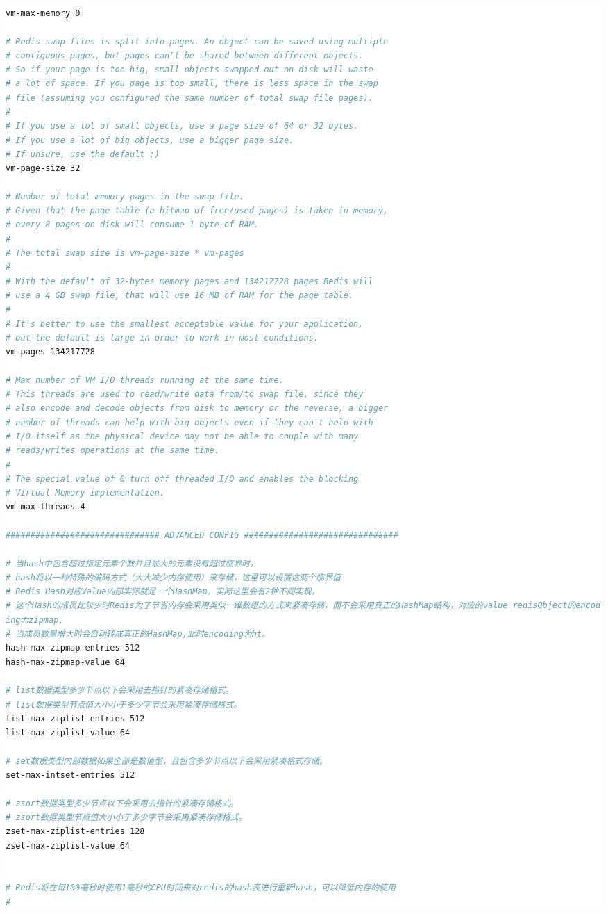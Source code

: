 ```bash
vm-max-memory 0
 
# Redis swap files is split into pages. An object can be saved using multiple
# contiguous pages, but pages can't be shared between different objects.
# So if your page is too big, small objects swapped out on disk will waste
# a lot of space. If you page is too small, there is less space in the swap
# file (assuming you configured the same number of total swap file pages).
#
# If you use a lot of small objects, use a page size of 64 or 32 bytes.
# If you use a lot of big objects, use a bigger page size.
# If unsure, use the default :)
vm-page-size 32
 
# Number of total memory pages in the swap file.
# Given that the page table (a bitmap of free/used pages) is taken in memory,
# every 8 pages on disk will consume 1 byte of RAM.
#
# The total swap size is vm-page-size * vm-pages
#
# With the default of 32-bytes memory pages and 134217728 pages Redis will
# use a 4 GB swap file, that will use 16 MB of RAM for the page table.
#
# It's better to use the smallest acceptable value for your application,
# but the default is large in order to work in most conditions.
vm-pages 134217728
 
# Max number of VM I/O threads running at the same time.
# This threads are used to read/write data from/to swap file, since they
# also encode and decode objects from disk to memory or the reverse, a bigger
# number of threads can help with big objects even if they can't help with
# I/O itself as the physical device may not be able to couple with many
# reads/writes operations at the same time.
#
# The special value of 0 turn off threaded I/O and enables the blocking
# Virtual Memory implementation.
vm-max-threads 4
 
############################### ADVANCED CONFIG ###############################
 
# 当hash中包含超过指定元素个数并且最大的元素没有超过临界时，
# hash将以一种特殊的编码方式（大大减少内存使用）来存储，这里可以设置这两个临界值
# Redis Hash对应Value内部实际就是一个HashMap，实际这里会有2种不同实现，
# 这个Hash的成员比较少时Redis为了节省内存会采用类似一维数组的方式来紧凑存储，而不会采用真正的HashMap结构，对应的value redisObject的encoding为zipmap,
# 当成员数量增大时会自动转成真正的HashMap,此时encoding为ht。
hash-max-zipmap-entries 512
hash-max-zipmap-value 64
 
# list数据类型多少节点以下会采用去指针的紧凑存储格式。
# list数据类型节点值大小小于多少字节会采用紧凑存储格式。
list-max-ziplist-entries 512
list-max-ziplist-value 64
 
# set数据类型内部数据如果全部是数值型，且包含多少节点以下会采用紧凑格式存储。
set-max-intset-entries 512
 
# zsort数据类型多少节点以下会采用去指针的紧凑存储格式。
# zsort数据类型节点值大小小于多少字节会采用紧凑存储格式。
zset-max-ziplist-entries 128
zset-max-ziplist-value 64
 
 
# Redis将在每100毫秒时使用1毫秒的CPU时间来对redis的hash表进行重新hash，可以降低内存的使用
# 
```